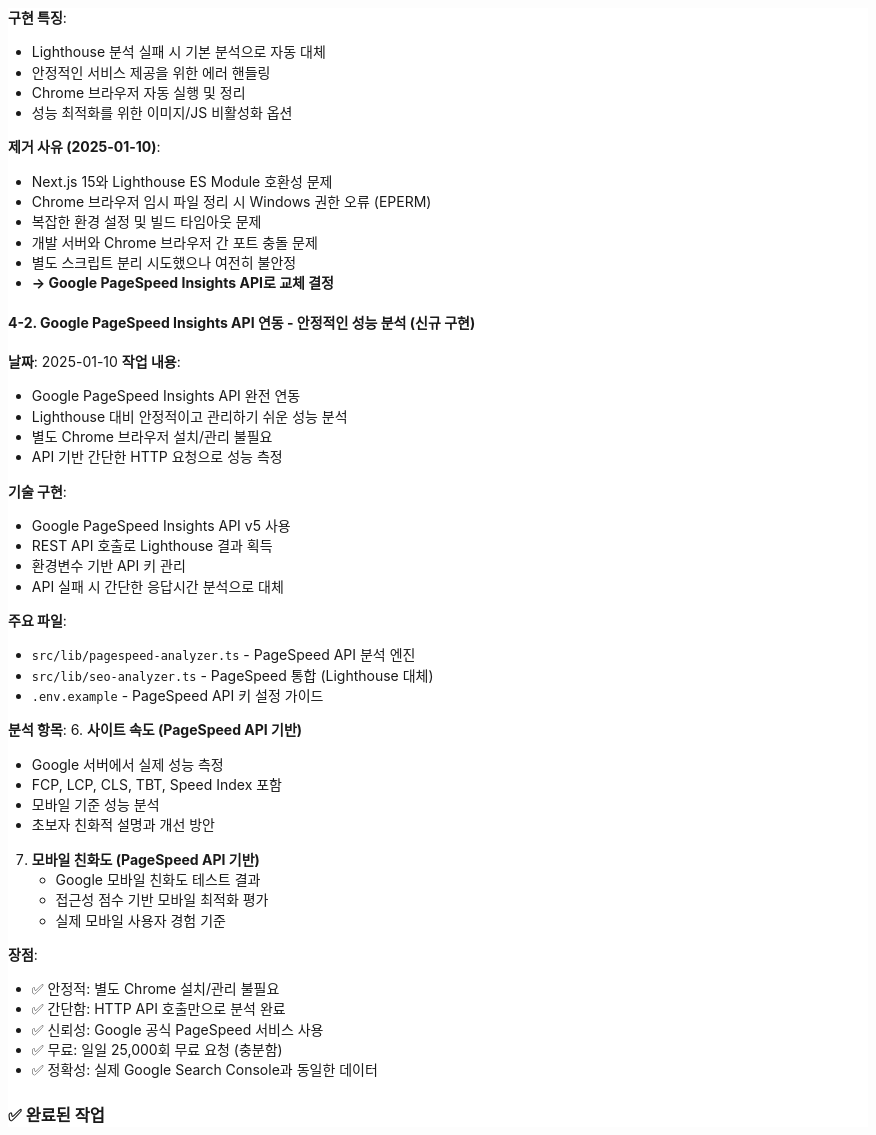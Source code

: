 **구현 특징**:
- Lighthouse 분석 실패 시 기본 분석으로 자동 대체
- 안정적인 서비스 제공을 위한 에러 핸들링
- Chrome 브라우저 자동 실행 및 정리
- 성능 최적화를 위한 이미지/JS 비활성화 옵션

**제거 사유 (2025-01-10)**:
- Next.js 15와 Lighthouse ES Module 호환성 문제
- Chrome 브라우저 임시 파일 정리 시 Windows 권한 오류 (EPERM)
- 복잡한 환경 설정 및 빌드 타임아웃 문제
- 개발 서버와 Chrome 브라우저 간 포트 충돌 문제
- 별도 스크립트 분리 시도했으나 여전히 불안정
- **→ Google PageSpeed Insights API로 교체 결정**

#### 4-2. Google PageSpeed Insights API 연동 - 안정적인 성능 분석 (신규 구현)
**날짜**: 2025-01-10
**작업 내용**:
- Google PageSpeed Insights API 완전 연동
- Lighthouse 대비 안정적이고 관리하기 쉬운 성능 분석
- 별도 Chrome 브라우저 설치/관리 불필요
- API 기반 간단한 HTTP 요청으로 성능 측정

**기술 구현**:
- Google PageSpeed Insights API v5 사용
- REST API 호출로 Lighthouse 결과 획득
- 환경변수 기반 API 키 관리
- API 실패 시 간단한 응답시간 분석으로 대체

**주요 파일**:
- `src/lib/pagespeed-analyzer.ts` - PageSpeed API 분석 엔진
- `src/lib/seo-analyzer.ts` - PageSpeed 통합 (Lighthouse 대체)
- `.env.example` - PageSpeed API 키 설정 가이드

**분석 항목**:
6. **사이트 속도 (PageSpeed API 기반)**
   - Google 서버에서 실제 성능 측정
   - FCP, LCP, CLS, TBT, Speed Index 포함
   - 모바일 기준 성능 분석
   - 초보자 친화적 설명과 개선 방안

7. **모바일 친화도 (PageSpeed API 기반)**
   - Google 모바일 친화도 테스트 결과
   - 접근성 점수 기반 모바일 최적화 평가
   - 실제 모바일 사용자 경험 기준

**장점**:
- ✅ 안정적: 별도 Chrome 설치/관리 불필요
- ✅ 간단함: HTTP API 호출만으로 분석 완료
- ✅ 신뢰성: Google 공식 PageSpeed 서비스 사용
- ✅ 무료: 일일 25,000회 무료 요청 (충분함)
- ✅ 정확성: 실제 Google Search Console과 동일한 데이터

### ✅ 완료된 작업
